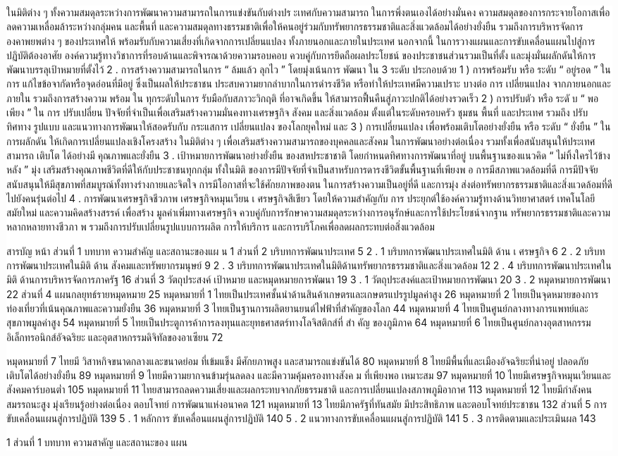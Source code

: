 ในมิติต่าง ๆ ทั้งความสมดุลระหว่างการพัฒนาความสามารถในการแข่งขันกับต่างปร ะเทศกับความสามารถ ในการพึ่งตนเองได้อย่างมั่นคง ความสมดุลของการกระจายโอกาสเพื่อลดความเหลื่อมล้าระหว่างกลุ่มคน และพื้นที่ และความสมดุลทางธรรมชาติเพื่อให้คนอยู่ร่วมกับทรัพยากรธรรมชาติและสิ่งแวดล้อมได้อย่างยั่งยืน รวมถึงการบริหารจัดการองคาพยพต่าง ๆ ของประเทศให้ พร้อมรับกับความเสี่ยงที่เกิดจากการเปลี่ยนแปลง ทั้งภายนอกและภายในประเทศ นอกจากนี้ ในการวางแผนและการขับเคลื่อนแผนไปสู่การปฏิบัติต้องอาศัย องค์ความรู้ทางวิชาการที่รอบด้านและพิจารณาด้วยความรอบคอบ ควบคู่กับการยึดถือผลประโยชน์ ของประชาชนส่วนรวมเป็นที่ตั้ง และมุ่งมั่นผลักดันให้การพัฒนาบรรลุเป้าหมายที่ตั้งไว้ 2 . การสร้างความสามารถในการ “ ล้มแล้ว ลุกไว ” โดยมุ่งเน้นการ พัฒนา ใน 3 ระดับ ประกอบด้วย 1 ) การพร้อมรับ หรือ ระดับ “ อยู่รอด ” ใน การ แก้ไขข้อจากัดหรือจุดอ่อนที่มีอยู่ ซึ่งเป็นผลให้ประชาชน ประสบความยากลำบากในการดำรงชีวิต หรือทำให้ประเทศมีความเปราะ บางต่อ การ เปลี่ยนแปลง จากภายนอกและภายใน รวมถึงการสร้างความ พร้อม ใน ทุกระดับในการ รับมือกับสภาวะวิกฤติ ที่อาจเกิดขึ้น ให้สามารถฟื้นคืนสู่ภาวะปกติได้อย่างรวดเร็ว 2 ) การปรับตัว หรือ ระดั บ “ พอเพียง ” ใน การ ปรับเปลี่ยน ปัจจัยที่จำเป็นเพื่อเสริมสร้างความมั่นคงทางเศรษฐกิจ สังคม และสิ่งแวดล้อม ตั้งแต่ในระดับครอบครัว ชุมชน พื้นที่ และประเทศ รวมถึง ปรับ ทิศทาง รูปแบบ และแนวทางการพัฒนาให้สอดรับกับ กระแสการ เปลี่ยนแปลง ของโลกยุคใหม่ และ 3 ) การเปลี่ยนแปลง เพื่อพร้อมเติบโตอย่างยั่งยืน หรือ ระดับ “ ยั่งยืน ” ใน การผลักดัน ให้เกิดการเปลี่ยนแปลงเชิงโครงสร้าง ในมิติต่าง ๆ เพื่อเสริมสร้างความสามารถของบุคคลและสังคม ในการพัฒนาอย่างต่อเนื่อง รวมทั้งเพื่อสนับสนุนให้ประเทศสามารถ เติบโต ได้อย่างมี คุณภาพและยั่งยืน 3 . เป้าหมายการพัฒนาอย่างยั่งยืน ของสหประชาชาติ โดยกำหนดทิศทางการพัฒนาที่อยู่ บนพื้นฐานของแนวคิด “ ไม่ทิ้งใครไว้ข้างหลัง ” มุ่ง เสริมสร้างคุณภาพชีวิตที่ดีให้กับประชาชนทุกกลุ่ม ทั้งในมิติ ของการมีปัจจัยที่จำเป็นสาหรับการดารงชีวิตขั้นพื้นฐานที่เพียงพ อ การมีสภาพแวดล้อมที่ดี การมีปัจจัย สนับสนุนให้มีสุขภาพที่สมบูรณ์ทั้งทางร่างกายและจิตใจ การมีโอกาสที่จะใช้ศักยภาพของตน ในการสร้างความเป็นอยู่ที่ดี และการมุ่ง ส่งต่อทรัพยากรธรรมชาติและสิ่งแวดล้อมที่ดีไปยังคนรุ่นต่อไป 4 . การพัฒนาเศรษฐกิจชีวภาพ เศรษฐกิจหมุนเวียน เ ศรษฐกิจสีเขียว โดยให้ความสำคัญกับ การ ประยุกต์ใช้องค์ความรู้ทางด้านวิทยาศาสตร์ เทคโนโลยี สมัยใหม่ และความคิดสร้างสรรค์ เพื่อสร้าง มูลค่าเพิ่มทางเศรษฐกิจ ควบคู่กับการรักษาความสมดุลระหว่างการอนุรักษ์และการใช้ประโยชน์จากฐาน ทรัพยากรธรรมชาติและความหลากหลายทางชีวภา พ รวมถึงการปรับเปลี่ยนรูปแบบการผลิต การให้บริการ และการบริโภคเพื่อลดผลกระทบต่อสิ่งแวดล้อม

สารบัญ หน้า ส่วนที่ 1 บทบาท ความสำคัญ และสถานะของแผ น 1 ส่วนที่ 2 บริบทการพัฒนาประเทศ 5 2 . 1 บริบทการพัฒนาประเทศในมิติ ด้าน เ ศรษฐกิจ 6 2 . 2 บริบทการพัฒนาประเทศในมิติ ด้าน สังคมและทรัพยากรมนุษย์ 9 2 . 3 บริบทการพัฒนาประเทศในมิติด้านทรัพยากรธรรมชาติและสิ่งแวดล้อม 12 2 . 4 บริบทการพัฒนาประเทศในมิติ ด้านการบริหารจัดการภาครัฐ 16 ส่วนที่ 3 วัตถุประสงค์ เป้าหมาย และหมุดหมายการพัฒนา 19 3 . 1 วัตถุประสงค์และเป้าหมายการพัฒนา 20 3 . 2 หมุดหมายการพัฒนา 22 ส่วนที่ 4 แผนกลยุทธ์รายหมุดหมาย 25 หมุดหมายที่ 1 ไทยเป็นประเทศชั้นนำด้านสินค้าเกษตรและเกษตรแปรรูปมูลค่าสูง 26 หมุดหมายที่ 2 ไทยเป็นจุดหมายของการท่องเที่ยวที่เน้นคุณภาพและความยั่งยืน 36 หมุดหมายที่ 3 ไทยเป็นฐานการผลิตยานยนต์ไฟฟ้าที่สำคัญของโลก 44 หมุดหมายที่ 4 ไทยเป็นศูนย์กลางทางการแพทย์และสุขภาพมูลค่าสูง 54 หมุดหมายที่ 5 ไทยเป็นประตูการค้าการลงทุนและยุทธศาสตร์ทางโลจิสติกส์ที่ สำ คัญ ของภูมิภาค 64 หมุดหมายที่ 6 ไทยเป็นศูนย์กลางอุตสาหกรรมอิเล็กทรอนิกส์อัจฉริยะ และอุตสาหกรรมดิจิทัลของอาเซียน 72

หมุดหมายที่ 7 ไทยมี วิสาหกิจขนาดกลางและขนาดย่อม ที่เข้มแข็ง มีศักยภาพสูง และสามารถแข่งขันได้ 80 หมุดหมายที่ 8 ไทยมีพื้นที่และเมืองอัจฉริยะที่น่าอยู่ ปลอดภัย เติบโตได้อย่างยั่งยืน 89 หมุดหมายที่ 9 ไทยมีความยากจนข้ามรุ่นลดลง และมีความคุ้มครองทางสังค ม ที่เพียงพอ เหมาะสม 97 หมุดหมายที่ 10 ไทยมีเศรษฐกิจหมุนเวียนและสังคมคาร์บอนต่ำ 105 หมุดหมายที่ 11 ไทยสามารถลดความเสี่ยงและผลกระทบจากภัยธรรมชาติ และการเปลี่ยนแปลงสภาพภูมิอากาศ 113 หมุดหมายที่ 12 ไทยมีกำลังคนสมรรถนะสูง มุ่งเรียนรู้อย่างต่อเนื่อง ตอบโจทย์ การพัฒนาแห่งอนาคต 121 หมุดหมายที่ 13 ไทยมีภาครัฐที่ทันสมัย มีประสิทธิภาพ และตอบโจทย์ประชาชน 132 ส่วนที่ 5 การขับเคลื่อนแผนสู่การปฏิบัติ 139 5 . 1 หลักการ ขับเคลื่อนแผนสู่การปฏิบัติ 140 5 . 2 แนวทางการขับเคลื่อนแผนสู่การปฏิบัติ 141 5 . 3 การติดตามและประเมินผล 143

1 ส่วนที่ 1 บทบาท ความสาคัญ และสถานะของ แผน
